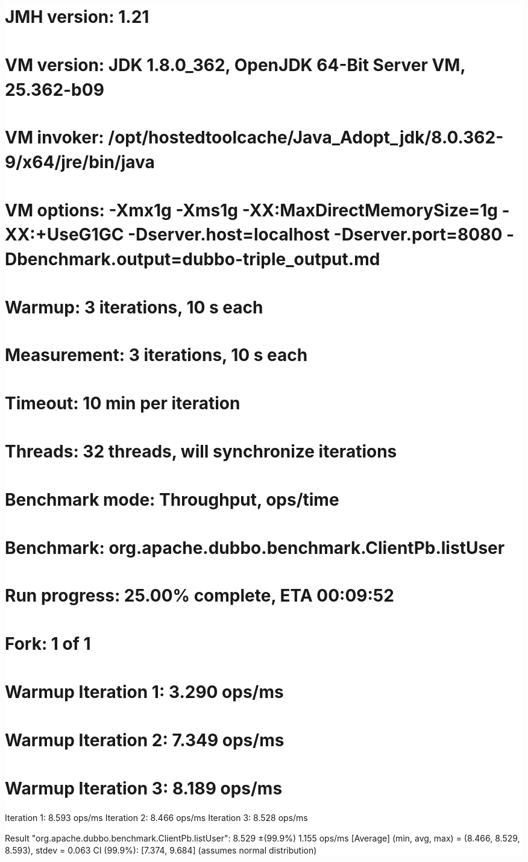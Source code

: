 
# JMH version: 1.21
# VM version: JDK 1.8.0_362, OpenJDK 64-Bit Server VM, 25.362-b09
# VM invoker: /opt/hostedtoolcache/Java_Adopt_jdk/8.0.362-9/x64/jre/bin/java
# VM options: -Xmx1g -Xms1g -XX:MaxDirectMemorySize=1g -XX:+UseG1GC -Dserver.host=localhost -Dserver.port=8080 -Dbenchmark.output=dubbo-triple_output.md
# Warmup: 3 iterations, 10 s each
# Measurement: 3 iterations, 10 s each
# Timeout: 10 min per iteration
# Threads: 32 threads, will synchronize iterations
# Benchmark mode: Throughput, ops/time
# Benchmark: org.apache.dubbo.benchmark.ClientPb.listUser

# Run progress: 25.00% complete, ETA 00:09:52
# Fork: 1 of 1
# Warmup Iteration   1: 3.290 ops/ms
# Warmup Iteration   2: 7.349 ops/ms
# Warmup Iteration   3: 8.189 ops/ms
Iteration   1: 8.593 ops/ms
Iteration   2: 8.466 ops/ms
Iteration   3: 8.528 ops/ms


Result "org.apache.dubbo.benchmark.ClientPb.listUser":
  8.529 ±(99.9%) 1.155 ops/ms [Average]
  (min, avg, max) = (8.466, 8.529, 8.593), stdev = 0.063
  CI (99.9%): [7.374, 9.684] (assumes normal distribution)
